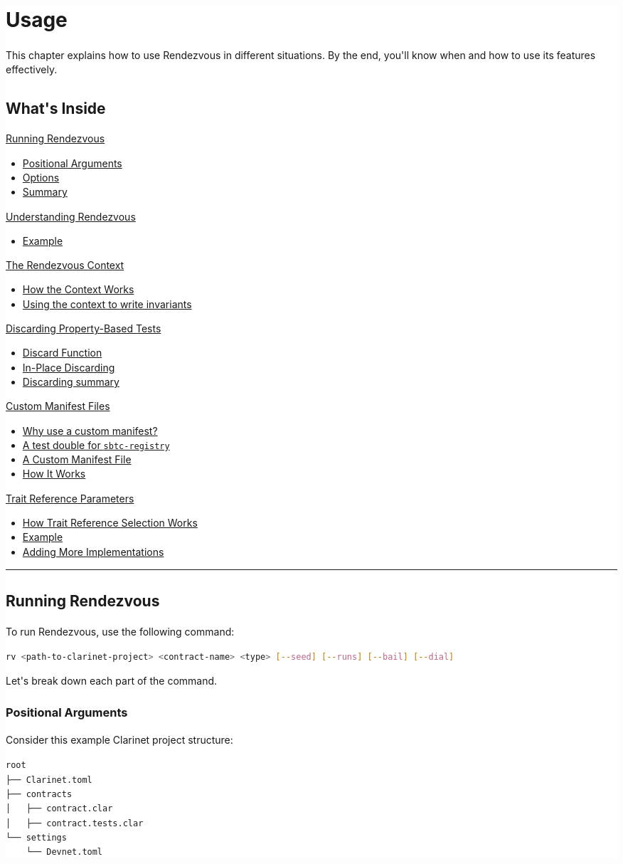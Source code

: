 # Usage

This chapter explains how to use Rendezvous in different situations. By the end, you'll know when and how to use its features effectively.

## What's Inside

[Running Rendezvous](#running-rendezvous)
  - [Positional Arguments](#positional-arguments)
  - [Options](#options)
  - [Summary](#summary)

[Understanding Rendezvous](#understanding-rendezvous)
  - [Example](#example)

[The Rendezvous Context](#the-rendezvous-context)
  - [How the Context Works](#how-the-context-works)
  - [Using the context to write invariants](#using-the-context-to-write-invariants)

[Discarding Property-Based Tests](#discarding-property-based-tests)
  - [Discard Function](#discard-function)
  - [In-Place Discarding](#in-place-discarding)
  - [Discarding summary](#discarding-summary)

[Custom Manifest Files](#custom-manifest-files)
  - [Why use a custom manifest?](#why-use-a-custom-manifest)
  - [A test double for `sbtc-registry`](#a-test-double-for-sbtc-registry)
  - [A Custom Manifest File](#a-custom-manifest-file)
  - [How It Works](#how-it-works)

[Trait Reference Parameters](#trait-reference-parameters)
  - [How Trait Reference Selection Works](#how-trait-reference-selection-works)
  - [Example](#example-1)
  - [Adding More Implementations](#adding-more-implementations)

---

## Running Rendezvous

To run Rendezvous, use the following command:

```bash
rv <path-to-clarinet-project> <contract-name> <type> [--seed] [--runs] [--bail] [--dial]
```

Let's break down each part of the command.

### Positional Arguments

Consider this example Clarinet project structure:

```
root
├── Clarinet.toml
├── contracts
│   ├── contract.clar
│   ├── contract.tests.clar
└── settings
    └── Devnet.toml
```
